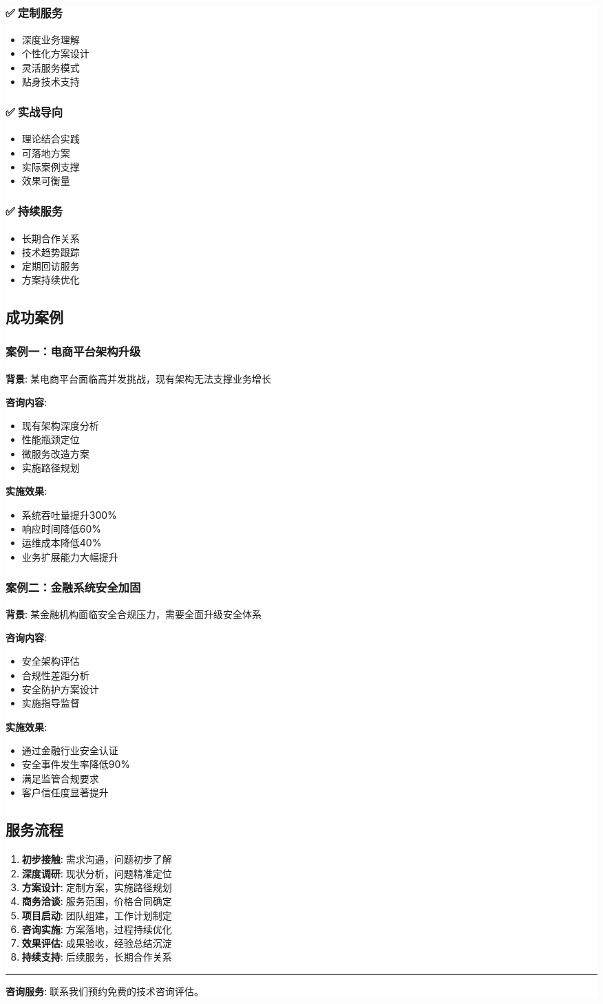 ### ✅ 定制服务
- 深度业务理解
- 个性化方案设计
- 灵活服务模式
- 贴身技术支持

### ✅ 实战导向
- 理论结合实践
- 可落地方案
- 实际案例支撑
- 效果可衡量

### ✅ 持续服务
- 长期合作关系
- 技术趋势跟踪
- 定期回访服务
- 方案持续优化

## 成功案例

### 案例一：电商平台架构升级
**背景**: 某电商平台面临高并发挑战，现有架构无法支撑业务增长

**咨询内容**:
- 现有架构深度分析
- 性能瓶颈定位
- 微服务改造方案
- 实施路径规划

**实施效果**:
- 系统吞吐量提升300%
- 响应时间降低60%
- 运维成本降低40%
- 业务扩展能力大幅提升

### 案例二：金融系统安全加固
**背景**: 某金融机构面临安全合规压力，需要全面升级安全体系

**咨询内容**:
- 安全架构评估
- 合规性差距分析
- 安全防护方案设计
- 实施指导监督

**实施效果**:
- 通过金融行业安全认证
- 安全事件发生率降低90%
- 满足监管合规要求
- 客户信任度显著提升

## 服务流程

1. **初步接触**: 需求沟通，问题初步了解
2. **深度调研**: 现状分析，问题精准定位
3. **方案设计**: 定制方案，实施路径规划
4. **商务洽谈**: 服务范围，价格合同确定
5. **项目启动**: 团队组建，工作计划制定
6. **咨询实施**: 方案落地，过程持续优化
7. **效果评估**: 成果验收，经验总结沉淀
8. **持续支持**: 后续服务，长期合作关系

---

**咨询服务**: 联系我们预约免费的技术咨询评估。